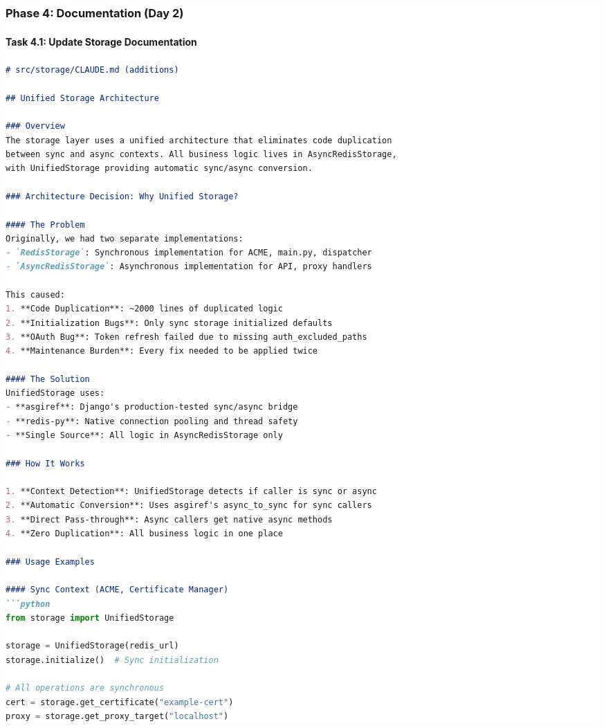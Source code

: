 ### Phase 4: Documentation (Day 2)

#### Task 4.1: Update Storage Documentation
```markdown
# src/storage/CLAUDE.md (additions)

## Unified Storage Architecture

### Overview
The storage layer uses a unified architecture that eliminates code duplication
between sync and async contexts. All business logic lives in AsyncRedisStorage,
with UnifiedStorage providing automatic sync/async conversion.

### Architecture Decision: Why Unified Storage?

#### The Problem
Originally, we had two separate implementations:
- `RedisStorage`: Synchronous implementation for ACME, main.py, dispatcher
- `AsyncRedisStorage`: Asynchronous implementation for API, proxy handlers

This caused:
1. **Code Duplication**: ~2000 lines of duplicated logic
2. **Initialization Bugs**: Only sync storage initialized defaults
3. **OAuth Bug**: Token refresh failed due to missing auth_excluded_paths
4. **Maintenance Burden**: Every fix needed to be applied twice

#### The Solution
UnifiedStorage uses:
- **asgiref**: Django's production-tested sync/async bridge
- **redis-py**: Native connection pooling and thread safety
- **Single Source**: All logic in AsyncRedisStorage only

### How It Works

1. **Context Detection**: UnifiedStorage detects if caller is sync or async
2. **Automatic Conversion**: Uses asgiref's async_to_sync for sync callers
3. **Direct Pass-through**: Async callers get native async methods
4. **Zero Duplication**: All business logic in one place

### Usage Examples

#### Sync Context (ACME, Certificate Manager)
```python
from storage import UnifiedStorage

storage = UnifiedStorage(redis_url)
storage.initialize()  # Sync initialization

# All operations are synchronous
cert = storage.get_certificate("example-cert")
proxy = storage.get_proxy_target("localhost")
```
